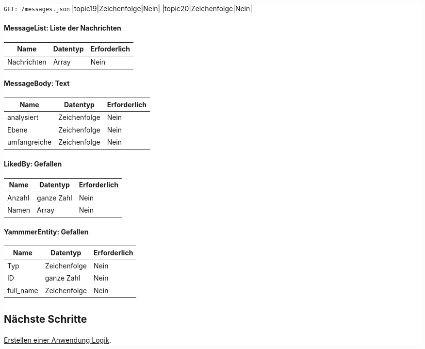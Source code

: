 ```GET: /messages.json```
|topic19|Zeichenfolge|Nein|
|topic20|Zeichenfolge|Nein|

#### <a name="messagelist-list-of-messages"></a>MessageList: Liste der Nachrichten

| Name | Datentyp | Erforderlich |
|---|---| --- | 
|Nachrichten|Array|Nein|


#### <a name="messagebody-message-body"></a>MessageBody: Text

| Name | Datentyp | Erforderlich |
|---|---| --- | 
|analysiert|Zeichenfolge|Nein|
|Ebene|Zeichenfolge|Nein|
|umfangreiche|Zeichenfolge|Nein|

#### <a name="likedby-liked-by"></a>LikedBy: Gefallen

| Name | Datentyp | Erforderlich |
|---|---| --- | 
|Anzahl|ganze Zahl|Nein|
|Namen|Array|Nein|

#### <a name="yammmerentity-liked-by"></a>YammmerEntity: Gefallen

| Name | Datentyp | Erforderlich |
|---|---| --- | 
|Typ|Zeichenfolge|Nein|
|ID|ganze Zahl|Nein|
|full_name|Zeichenfolge|Nein|


## <a name="next-steps"></a>Nächste Schritte
[Erstellen einer Anwendung Logik](../app-service-logic/app-service-logic-create-a-logic-app.md).

[1]: ./media/connectors-create-api-yammer/connectionconfig1.png
[2]: ./media/connectors-create-api-yammer/connectionconfig2.png 
[3]: ./media/connectors-create-api-yammer/connectionconfig3.png
[4]: ./media/connectors-create-api-yammer/connectionconfig4.png
[5]: ./media/connectors-create-api-yammer/connectionconfig5.png

